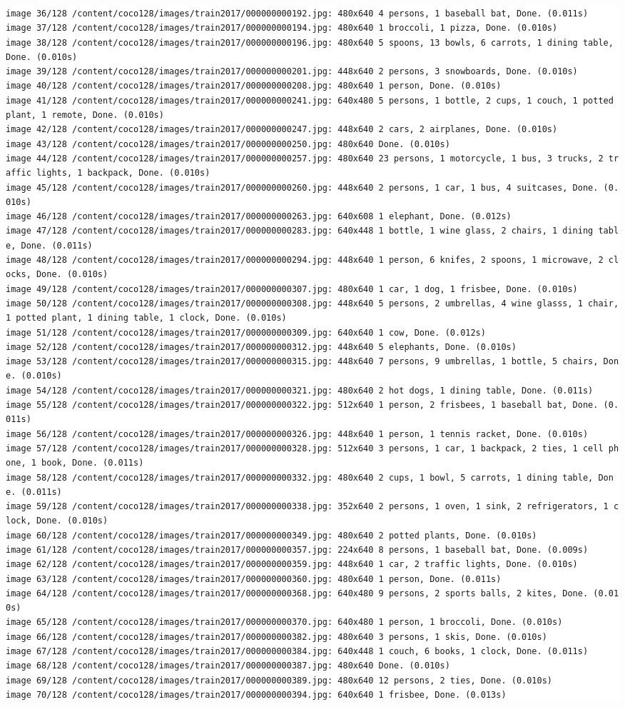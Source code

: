     image 36/128 /content/coco128/images/train2017/000000000192.jpg: 480x640 4 persons, 1 baseball bat, Done. (0.011s)
    image 37/128 /content/coco128/images/train2017/000000000194.jpg: 480x640 1 broccoli, 1 pizza, Done. (0.010s)
    image 38/128 /content/coco128/images/train2017/000000000196.jpg: 480x640 5 spoons, 13 bowls, 6 carrots, 1 dining table, Done. (0.010s)
    image 39/128 /content/coco128/images/train2017/000000000201.jpg: 448x640 2 persons, 3 snowboards, Done. (0.010s)
    image 40/128 /content/coco128/images/train2017/000000000208.jpg: 480x640 1 person, Done. (0.010s)
    image 41/128 /content/coco128/images/train2017/000000000241.jpg: 640x480 5 persons, 1 bottle, 2 cups, 1 couch, 1 potted plant, 1 remote, Done. (0.010s)
    image 42/128 /content/coco128/images/train2017/000000000247.jpg: 448x640 2 cars, 2 airplanes, Done. (0.010s)
    image 43/128 /content/coco128/images/train2017/000000000250.jpg: 480x640 Done. (0.010s)
    image 44/128 /content/coco128/images/train2017/000000000257.jpg: 480x640 23 persons, 1 motorcycle, 1 bus, 3 trucks, 2 traffic lights, 1 backpack, Done. (0.010s)
    image 45/128 /content/coco128/images/train2017/000000000260.jpg: 448x640 2 persons, 1 car, 1 bus, 4 suitcases, Done. (0.010s)
    image 46/128 /content/coco128/images/train2017/000000000263.jpg: 640x608 1 elephant, Done. (0.012s)
    image 47/128 /content/coco128/images/train2017/000000000283.jpg: 640x448 1 bottle, 1 wine glass, 2 chairs, 1 dining table, Done. (0.011s)
    image 48/128 /content/coco128/images/train2017/000000000294.jpg: 448x640 1 person, 6 knifes, 2 spoons, 1 microwave, 2 clocks, Done. (0.010s)
    image 49/128 /content/coco128/images/train2017/000000000307.jpg: 480x640 1 car, 1 dog, 1 frisbee, Done. (0.010s)
    image 50/128 /content/coco128/images/train2017/000000000308.jpg: 448x640 5 persons, 2 umbrellas, 4 wine glasss, 1 chair, 1 potted plant, 1 dining table, 1 clock, Done. (0.010s)
    image 51/128 /content/coco128/images/train2017/000000000309.jpg: 640x640 1 cow, Done. (0.012s)
    image 52/128 /content/coco128/images/train2017/000000000312.jpg: 448x640 5 elephants, Done. (0.010s)
    image 53/128 /content/coco128/images/train2017/000000000315.jpg: 448x640 7 persons, 9 umbrellas, 1 bottle, 5 chairs, Done. (0.010s)
    image 54/128 /content/coco128/images/train2017/000000000321.jpg: 480x640 2 hot dogs, 1 dining table, Done. (0.011s)
    image 55/128 /content/coco128/images/train2017/000000000322.jpg: 512x640 1 person, 2 frisbees, 1 baseball bat, Done. (0.011s)
    image 56/128 /content/coco128/images/train2017/000000000326.jpg: 448x640 1 person, 1 tennis racket, Done. (0.010s)
    image 57/128 /content/coco128/images/train2017/000000000328.jpg: 512x640 3 persons, 1 car, 1 backpack, 2 ties, 1 cell phone, 1 book, Done. (0.011s)
    image 58/128 /content/coco128/images/train2017/000000000332.jpg: 480x640 2 cups, 1 bowl, 5 carrots, 1 dining table, Done. (0.011s)
    image 59/128 /content/coco128/images/train2017/000000000338.jpg: 352x640 2 persons, 1 oven, 1 sink, 2 refrigerators, 1 clock, Done. (0.010s)
    image 60/128 /content/coco128/images/train2017/000000000349.jpg: 480x640 2 potted plants, Done. (0.010s)
    image 61/128 /content/coco128/images/train2017/000000000357.jpg: 224x640 8 persons, 1 baseball bat, Done. (0.009s)
    image 62/128 /content/coco128/images/train2017/000000000359.jpg: 448x640 1 car, 2 traffic lights, Done. (0.010s)
    image 63/128 /content/coco128/images/train2017/000000000360.jpg: 480x640 1 person, Done. (0.011s)
    image 64/128 /content/coco128/images/train2017/000000000368.jpg: 640x480 9 persons, 2 sports balls, 2 kites, Done. (0.010s)
    image 65/128 /content/coco128/images/train2017/000000000370.jpg: 640x480 1 person, 1 broccoli, Done. (0.010s)
    image 66/128 /content/coco128/images/train2017/000000000382.jpg: 480x640 3 persons, 1 skis, Done. (0.010s)
    image 67/128 /content/coco128/images/train2017/000000000384.jpg: 640x448 1 couch, 6 books, 1 clock, Done. (0.011s)
    image 68/128 /content/coco128/images/train2017/000000000387.jpg: 480x640 Done. (0.010s)
    image 69/128 /content/coco128/images/train2017/000000000389.jpg: 480x640 12 persons, 2 ties, Done. (0.010s)
    image 70/128 /content/coco128/images/train2017/000000000394.jpg: 640x640 1 frisbee, Done. (0.013s)